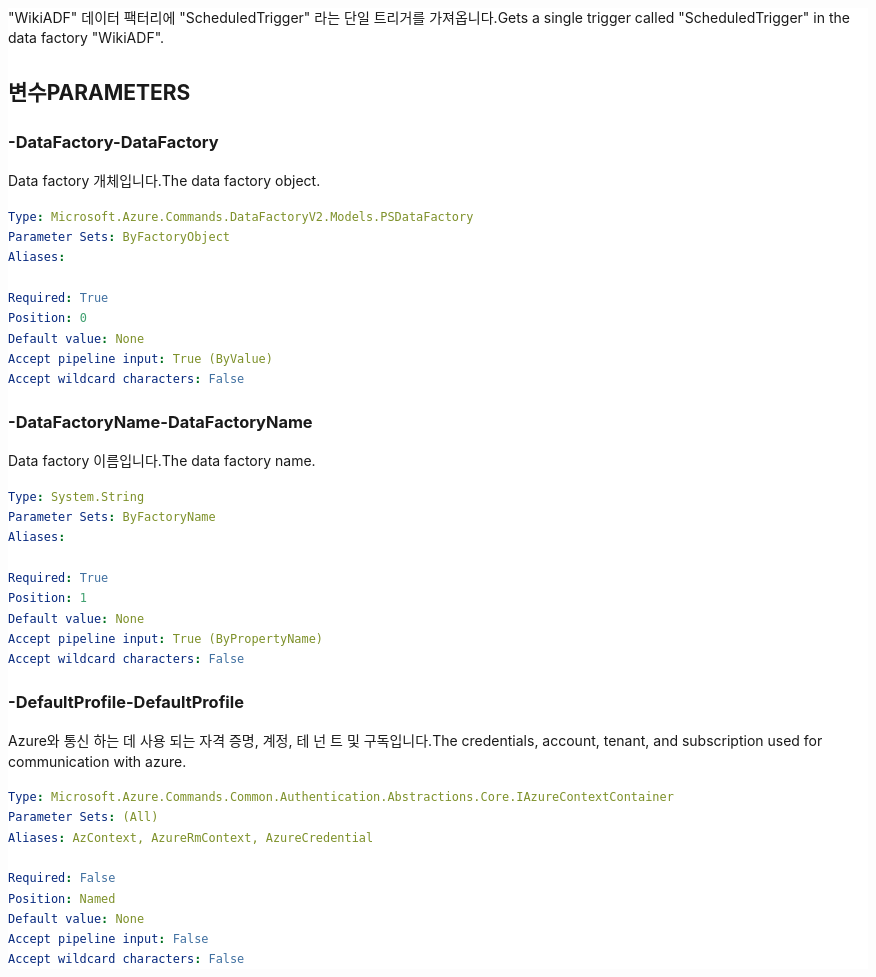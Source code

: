 <span data-ttu-id="98a17-116">"WikiADF" 데이터 팩터리에 "ScheduledTrigger" 라는 단일 트리거를 가져옵니다.</span><span class="sxs-lookup"><span data-stu-id="98a17-116">Gets a single trigger called "ScheduledTrigger" in the data factory "WikiADF".</span></span>

## <span data-ttu-id="98a17-117">변수</span><span class="sxs-lookup"><span data-stu-id="98a17-117">PARAMETERS</span></span>

### <span data-ttu-id="98a17-118">-DataFactory</span><span class="sxs-lookup"><span data-stu-id="98a17-118">-DataFactory</span></span>
<span data-ttu-id="98a17-119">Data factory 개체입니다.</span><span class="sxs-lookup"><span data-stu-id="98a17-119">The data factory object.</span></span>

```yaml
Type: Microsoft.Azure.Commands.DataFactoryV2.Models.PSDataFactory
Parameter Sets: ByFactoryObject
Aliases:

Required: True
Position: 0
Default value: None
Accept pipeline input: True (ByValue)
Accept wildcard characters: False
```

### <span data-ttu-id="98a17-120">-DataFactoryName</span><span class="sxs-lookup"><span data-stu-id="98a17-120">-DataFactoryName</span></span>
<span data-ttu-id="98a17-121">Data factory 이름입니다.</span><span class="sxs-lookup"><span data-stu-id="98a17-121">The data factory name.</span></span>

```yaml
Type: System.String
Parameter Sets: ByFactoryName
Aliases:

Required: True
Position: 1
Default value: None
Accept pipeline input: True (ByPropertyName)
Accept wildcard characters: False
```

### <span data-ttu-id="98a17-122">-DefaultProfile</span><span class="sxs-lookup"><span data-stu-id="98a17-122">-DefaultProfile</span></span>
<span data-ttu-id="98a17-123">Azure와 통신 하는 데 사용 되는 자격 증명, 계정, 테 넌 트 및 구독입니다.</span><span class="sxs-lookup"><span data-stu-id="98a17-123">The credentials, account, tenant, and subscription used for communication with azure.</span></span>

```yaml
Type: Microsoft.Azure.Commands.Common.Authentication.Abstractions.Core.IAzureContextContainer
Parameter Sets: (All)
Aliases: AzContext, AzureRmContext, AzureCredential

Required: False
Position: Named
Default value: None
Accept pipeline input: False
Accept wildcard characters: False
```
